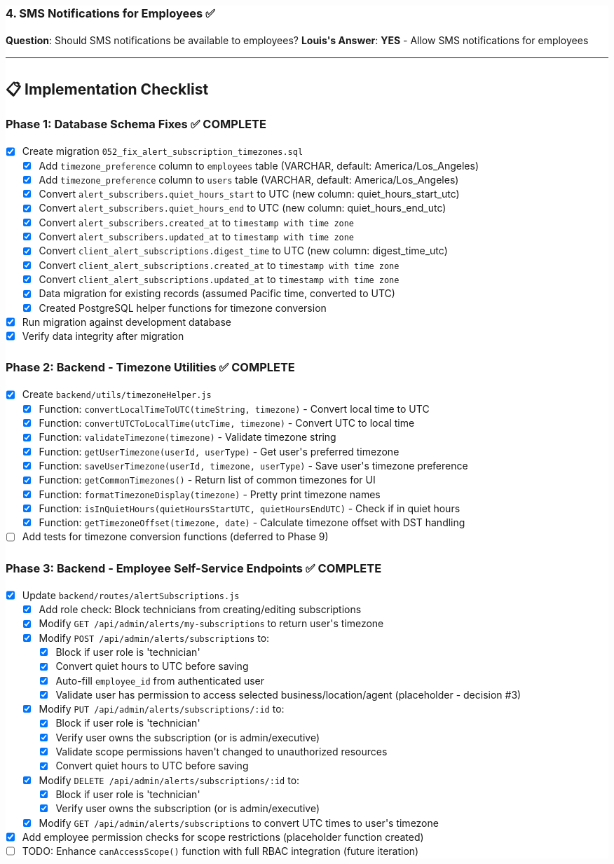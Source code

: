 ### 4. SMS Notifications for Employees ✅
**Question**: Should SMS notifications be available to employees?
**Louis's Answer**: **YES** - Allow SMS notifications for employees

---

## 📋 Implementation Checklist

### Phase 1: Database Schema Fixes ✅ COMPLETE
- [x] Create migration `052_fix_alert_subscription_timezones.sql`
  - [x] Add `timezone_preference` column to `employees` table (VARCHAR, default: America/Los_Angeles)
  - [x] Add `timezone_preference` column to `users` table (VARCHAR, default: America/Los_Angeles)
  - [x] Convert `alert_subscribers.quiet_hours_start` to UTC (new column: quiet_hours_start_utc)
  - [x] Convert `alert_subscribers.quiet_hours_end` to UTC (new column: quiet_hours_end_utc)
  - [x] Convert `alert_subscribers.created_at` to `timestamp with time zone`
  - [x] Convert `alert_subscribers.updated_at` to `timestamp with time zone`
  - [x] Convert `client_alert_subscriptions.digest_time` to UTC (new column: digest_time_utc)
  - [x] Convert `client_alert_subscriptions.created_at` to `timestamp with time zone`
  - [x] Convert `client_alert_subscriptions.updated_at` to `timestamp with time zone`
  - [x] Data migration for existing records (assumed Pacific time, converted to UTC)
  - [x] Created PostgreSQL helper functions for timezone conversion
- [x] Run migration against development database
- [x] Verify data integrity after migration

### Phase 2: Backend - Timezone Utilities ✅ COMPLETE
- [x] Create `backend/utils/timezoneHelper.js`
  - [x] Function: `convertLocalTimeToUTC(timeString, timezone)` - Convert local time to UTC
  - [x] Function: `convertUTCToLocalTime(utcTime, timezone)` - Convert UTC to local time
  - [x] Function: `validateTimezone(timezone)` - Validate timezone string
  - [x] Function: `getUserTimezone(userId, userType)` - Get user's preferred timezone
  - [x] Function: `saveUserTimezone(userId, timezone, userType)` - Save user's timezone preference
  - [x] Function: `getCommonTimezones()` - Return list of common timezones for UI
  - [x] Function: `formatTimezoneDisplay(timezone)` - Pretty print timezone names
  - [x] Function: `isInQuietHours(quietHoursStartUTC, quietHoursEndUTC)` - Check if in quiet hours
  - [x] Function: `getTimezoneOffset(timezone, date)` - Calculate timezone offset with DST handling
- [ ] Add tests for timezone conversion functions (deferred to Phase 9)

### Phase 3: Backend - Employee Self-Service Endpoints ✅ COMPLETE
- [x] Update `backend/routes/alertSubscriptions.js`
  - [x] Add role check: Block technicians from creating/editing subscriptions
  - [x] Modify `GET /api/admin/alerts/my-subscriptions` to return user's timezone
  - [x] Modify `POST /api/admin/alerts/subscriptions` to:
    - [x] Block if user role is 'technician'
    - [x] Convert quiet hours to UTC before saving
    - [x] Auto-fill `employee_id` from authenticated user
    - [x] Validate user has permission to access selected business/location/agent (placeholder - decision #3)
  - [x] Modify `PUT /api/admin/alerts/subscriptions/:id` to:
    - [x] Block if user role is 'technician'
    - [x] Verify user owns the subscription (or is admin/executive)
    - [x] Validate scope permissions haven't changed to unauthorized resources
    - [x] Convert quiet hours to UTC before saving
  - [x] Modify `DELETE /api/admin/alerts/subscriptions/:id` to:
    - [x] Block if user role is 'technician'
    - [x] Verify user owns the subscription (or is admin/executive)
  - [x] Modify `GET /api/admin/alerts/subscriptions` to convert UTC times to user's timezone
- [x] Add employee permission checks for scope restrictions (placeholder function created)
- [ ] TODO: Enhance `canAccessScope()` function with full RBAC integration (future iteration)
